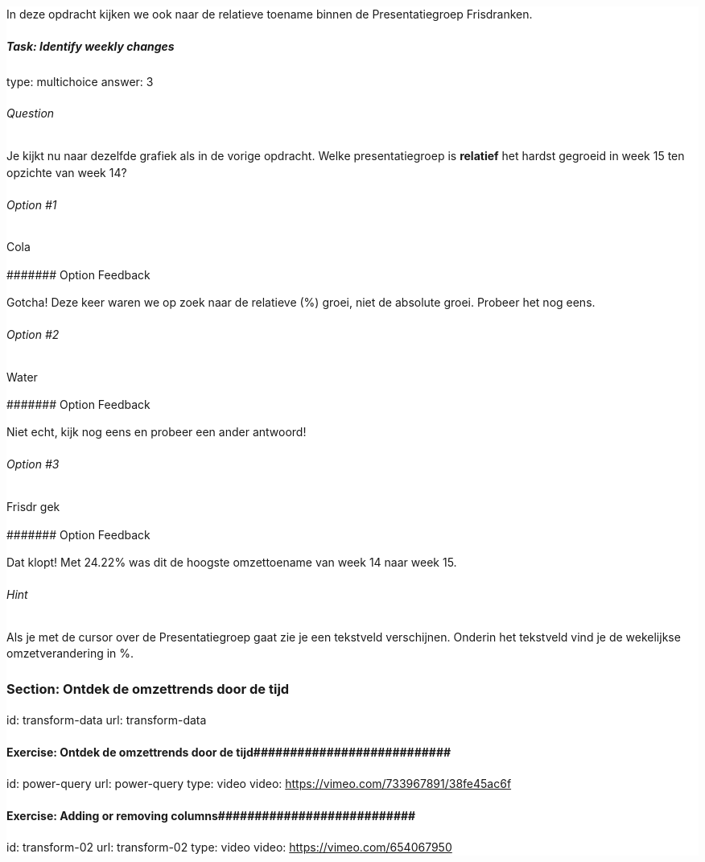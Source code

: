 <p>In deze opdracht kijken we ook naar de relatieve toename binnen de Presentatiegroep Frisdranken.</p>


##### Task: Identify weekly changes
type: multichoice
answer: 3

###### Question

<p>Je kijkt nu naar dezelfde grafiek als in de vorige opdracht. Welke presentatiegroep is  <b>relatief</b> het hardst gegroeid in week 15 ten opzichte van week 14?</p>


###### Option #1

<p>Cola</p>

####### Option Feedback

<p>Gotcha! Deze keer waren we op zoek naar de relatieve (%) groei, niet de absolute groei. Probeer het nog eens.</p>

###### Option #2

<p>Water</p>

####### Option Feedback

<p>Niet echt, kijk nog eens en probeer een ander antwoord!</p>

###### Option #3

<p>Frisdr gek</p>

####### Option Feedback

<p>Dat klopt! Met 24.22% was dit de hoogste omzettoename van week 14 naar week 15.</p>

###### Hint

<p>Als je met de cursor over de Presentatiegroep gaat zie je een tekstveld verschijnen. Onderin het tekstveld vind je de wekelijkse omzetverandering in %.</p>


### Section: Ontdek de omzettrends door de tijd
id: transform-data
url: transform-data

#### Exercise: Ontdek de omzettrends door de tijd###########################
id: power-query
url: power-query
type: video
video: https://vimeo.com/733967891/38fe45ac6f

#### Exercise: Adding or removing columns###########################
id: transform-02
url: transform-02
type: video
video: https://vimeo.com/654067950
